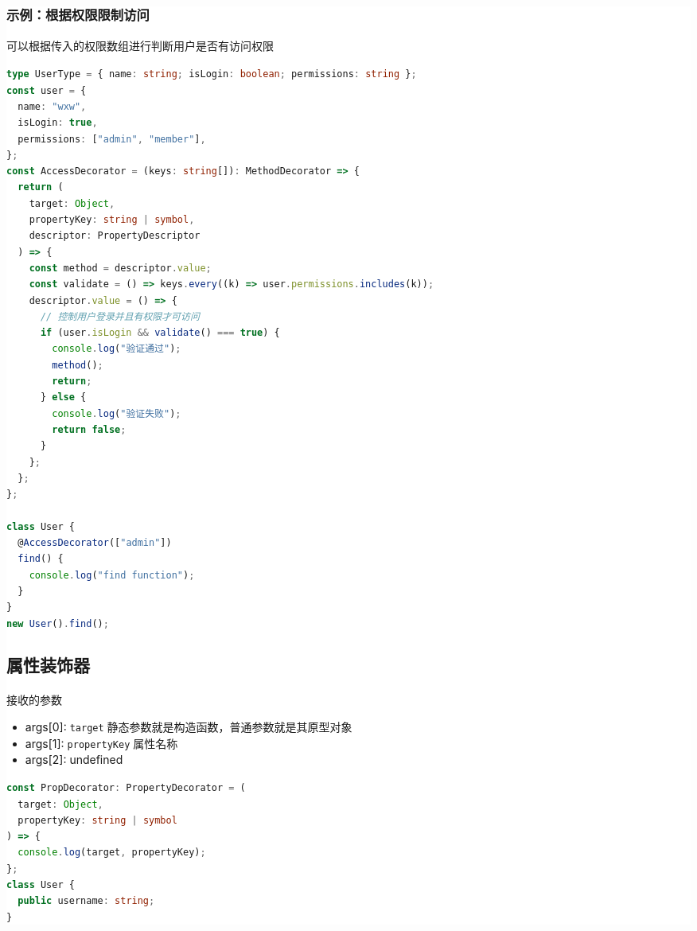 ### 示例：根据权限限制访问

可以根据传入的权限数组进行判断用户是否有访问权限

```ts
type UserType = { name: string; isLogin: boolean; permissions: string };
const user = {
  name: "wxw",
  isLogin: true,
  permissions: ["admin", "member"],
};
const AccessDecorator = (keys: string[]): MethodDecorator => {
  return (
    target: Object,
    propertyKey: string | symbol,
    descriptor: PropertyDescriptor
  ) => {
    const method = descriptor.value;
    const validate = () => keys.every((k) => user.permissions.includes(k));
    descriptor.value = () => {
      // 控制用户登录并且有权限才可访问
      if (user.isLogin && validate() === true) {
        console.log("验证通过");
        method();
        return;
      } else {
        console.log("验证失败");
        return false;
      }
    };
  };
};

class User {
  @AccessDecorator(["admin"])
  find() {
    console.log("find function");
  }
}
new User().find();
```

## 属性装饰器

接收的参数

- args[0]: `target` 静态参数就是构造函数，普通参数就是其原型对象
- args[1]: `propertyKey` 属性名称
- args[2]: undefined

```ts
const PropDecorator: PropertyDecorator = (
  target: Object,
  propertyKey: string | symbol
) => {
  console.log(target, propertyKey);
};
class User {
  public username: string;
}
```
